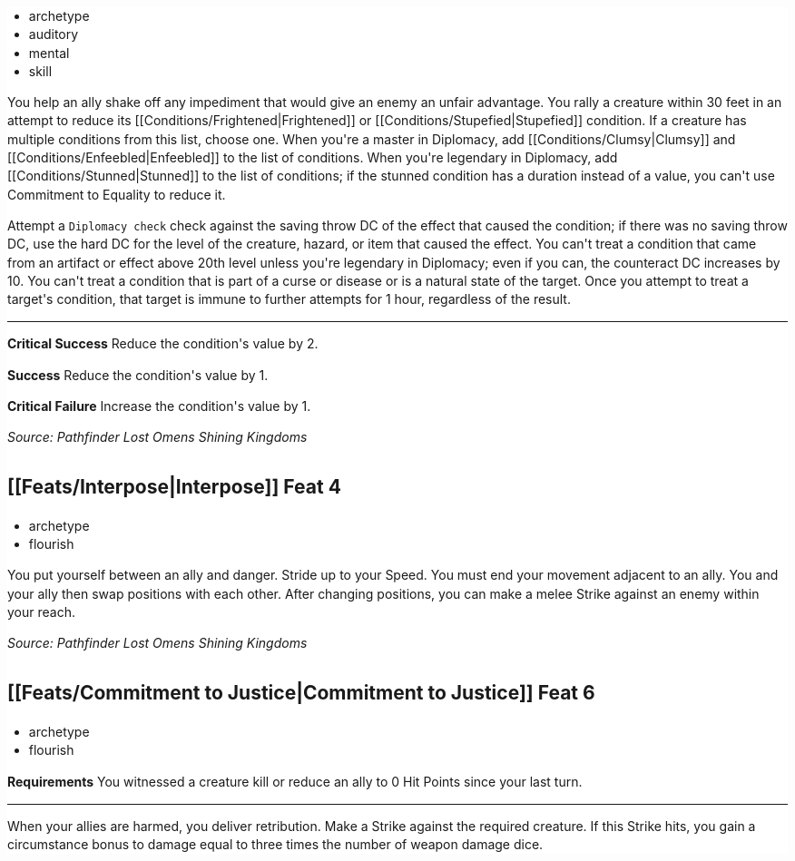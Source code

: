 *   archetype
*   auditory
*   mental
*   skill

You help an ally shake off any impediment that would give an enemy an unfair advantage. You rally a creature within 30 feet in an attempt to reduce its [[Conditions/Frightened|Frightened]] or [[Conditions/Stupefied|Stupefied]] condition. If a creature has multiple conditions from this list, choose one. When you're a master in Diplomacy, add [[Conditions/Clumsy|Clumsy]] and [[Conditions/Enfeebled|Enfeebled]] to the list of conditions. When you're legendary in Diplomacy, add [[Conditions/Stunned|Stunned]] to the list of conditions; if the stunned condition has a duration instead of a value, you can't use Commitment to Equality to reduce it.

Attempt a `Diplomacy check` check against the saving throw DC of the effect that caused the condition; if there was no saving throw DC, use the hard DC for the level of the creature, hazard, or item that caused the effect. You can't treat a condition that came from an artifact or effect above 20th level unless you're legendary in Diplomacy; even if you can, the counteract DC increases by 10. You can't treat a condition that is part of a curse or disease or is a natural state of the target. Once you attempt to treat a target's condition, that target is immune to further attempts for 1 hour, regardless of the result.

* * *

**Critical Success** Reduce the condition's value by 2.

**Success** Reduce the condition's value by 1.

**Critical Failure** Increase the condition's value by 1.

_Source: Pathfinder Lost Omens Shining Kingdoms_

## [[Feats/Interpose|Interpose]] Feat 4

*   archetype
*   flourish

You put yourself between an ally and danger. Stride up to your Speed. You must end your movement adjacent to an ally. You and your ally then swap positions with each other. After changing positions, you can make a melee Strike against an enemy within your reach.

_Source: Pathfinder Lost Omens Shining Kingdoms_

## [[Feats/Commitment to Justice|Commitment to Justice]] Feat 6

*   archetype
*   flourish

**Requirements** You witnessed a creature kill or reduce an ally to 0 Hit Points since your last turn.

* * *

When your allies are harmed, you deliver retribution. Make a Strike against the required creature. If this Strike hits, you gain a circumstance bonus to damage equal to three times the number of weapon damage dice.
